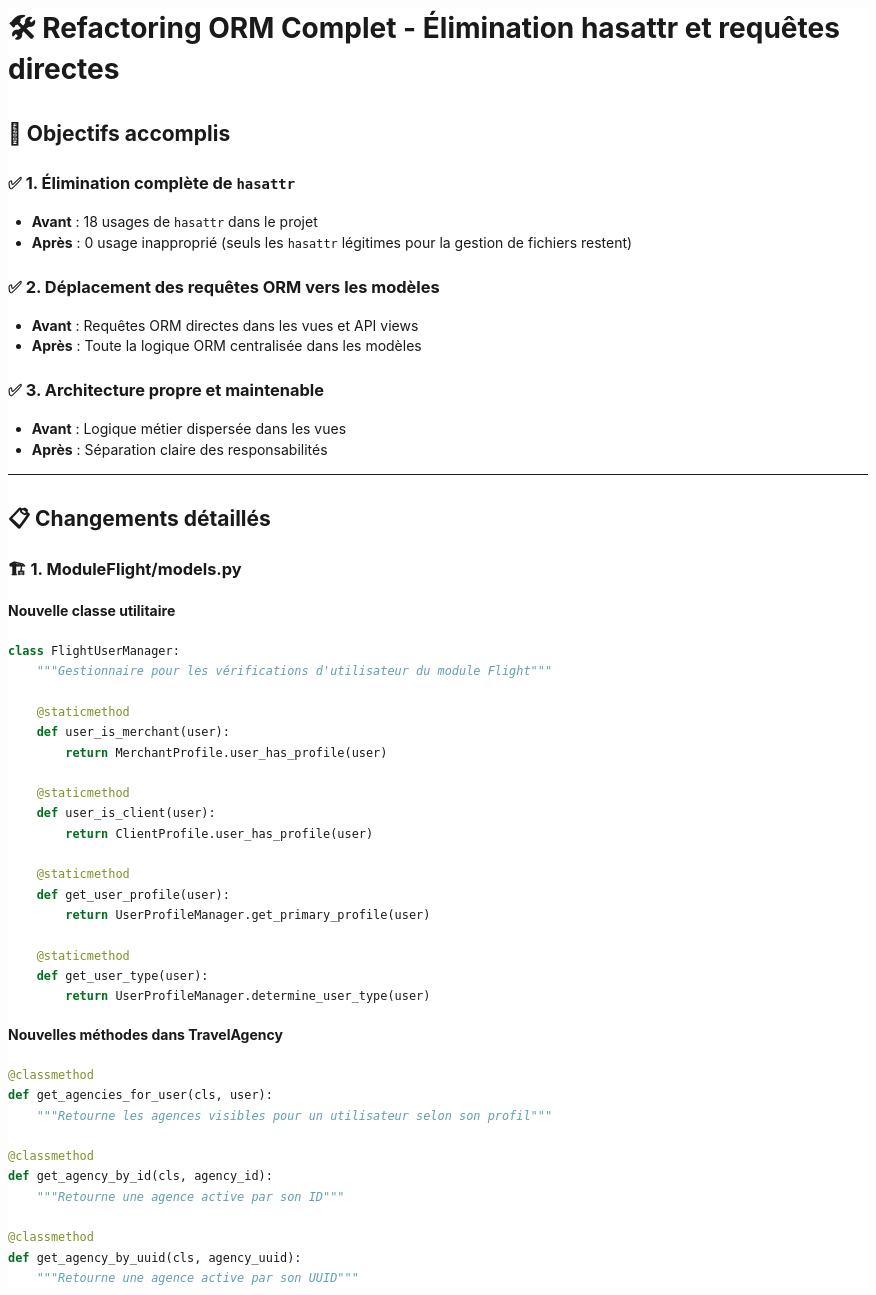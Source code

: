 # 🛠️ Refactoring ORM Complet - Élimination hasattr et requêtes directes

## 🎯 **Objectifs accomplis**

### ✅ **1. Élimination complète de `hasattr`**
- **Avant** : 18 usages de `hasattr` dans le projet
- **Après** : 0 usage inapproprié (seuls les `hasattr` légitimes pour la gestion de fichiers restent)

### ✅ **2. Déplacement des requêtes ORM vers les modèles**
- **Avant** : Requêtes ORM directes dans les vues et API views
- **Après** : Toute la logique ORM centralisée dans les modèles

### ✅ **3. Architecture propre et maintenable**
- **Avant** : Logique métier dispersée dans les vues
- **Après** : Séparation claire des responsabilités

---

## 📋 **Changements détaillés**

### 🏗️ **1. ModuleFlight/models.py**

#### **Nouvelle classe utilitaire**
```python
class FlightUserManager:
    """Gestionnaire pour les vérifications d'utilisateur du module Flight"""
    
    @staticmethod
    def user_is_merchant(user):
        return MerchantProfile.user_has_profile(user)
    
    @staticmethod  
    def user_is_client(user):
        return ClientProfile.user_has_profile(user)
    
    @staticmethod
    def get_user_profile(user):
        return UserProfileManager.get_primary_profile(user)
    
    @staticmethod
    def get_user_type(user):
        return UserProfileManager.determine_user_type(user)
```

#### **Nouvelles méthodes dans TravelAgency**
```python
@classmethod
def get_agencies_for_user(cls, user):
    """Retourne les agences visibles pour un utilisateur selon son profil"""
    
@classmethod
def get_agency_by_id(cls, agency_id):
    """Retourne une agence active par son ID"""
    
@classmethod
def get_agency_by_uuid(cls, agency_uuid):
    """Retourne une agence active par son UUID"""
```
